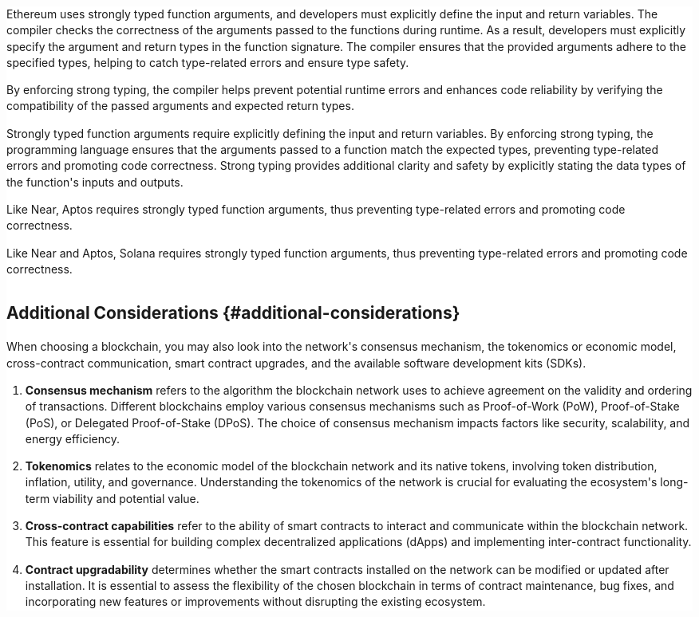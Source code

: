 </TabItem>
<TabItem value="Ethereum" label="Ethereum">

Ethereum uses strongly typed function arguments, and developers must explicitly define the input and return variables. The compiler checks the correctness of the arguments passed to the functions during runtime. As a result, developers must explicitly specify the argument and return types in the function signature. The compiler ensures that the provided arguments adhere to the specified types, helping to catch type-related errors and ensure type safety.

By enforcing strong typing, the compiler helps prevent potential runtime errors and enhances code reliability by verifying the compatibility of the passed arguments and expected return types.

</TabItem>
<TabItem value="Near" label="Near">

Strongly typed function arguments require explicitly defining the input and return variables. By enforcing strong typing, the programming language ensures that the arguments passed to a function match the expected types, preventing type-related errors and promoting code correctness. Strong typing provides additional clarity and safety by explicitly stating the data types of the function's inputs and outputs.

</TabItem>
<TabItem value="Aptos" label="Aptos">

Like Near, Aptos requires strongly typed function arguments, thus preventing type-related errors and promoting code correctness.

</TabItem>
<TabItem value="Solana" label="Solana">

Like Near and Aptos, Solana requires strongly typed function arguments, thus preventing type-related errors and promoting code correctness.

</TabItem>
</Tabs>


## Additional Considerations {#additional-considerations}

When choosing a blockchain, you may also look into the network's consensus mechanism, the tokenomics or economic model, cross-contract communication, smart contract upgrades, and the available software development kits (SDKs).

1. **Consensus mechanism** refers to the algorithm the blockchain network uses to achieve agreement on the validity and ordering of transactions. Different blockchains employ various consensus mechanisms such as Proof-of-Work (PoW), Proof-of-Stake (PoS), or Delegated Proof-of-Stake (DPoS). The choice of consensus mechanism impacts factors like security, scalability, and energy efficiency.

2. **Tokenomics** relates to the economic model of the blockchain network and its native tokens, involving token distribution, inflation, utility, and governance. Understanding the tokenomics of the network is crucial for evaluating the ecosystem's long-term viability and potential value.

3. **Cross-contract capabilities** refer to the ability of smart contracts to interact and communicate within the blockchain network. This feature is essential for building complex decentralized applications (dApps) and implementing inter-contract functionality.

4. **Contract upgradability** determines whether the smart contracts installed on the network can be modified or updated after installation. It is essential to assess the flexibility of the chosen blockchain in terms of contract maintenance, bug fixes, and incorporating new features or improvements without disrupting the existing ecosystem.
